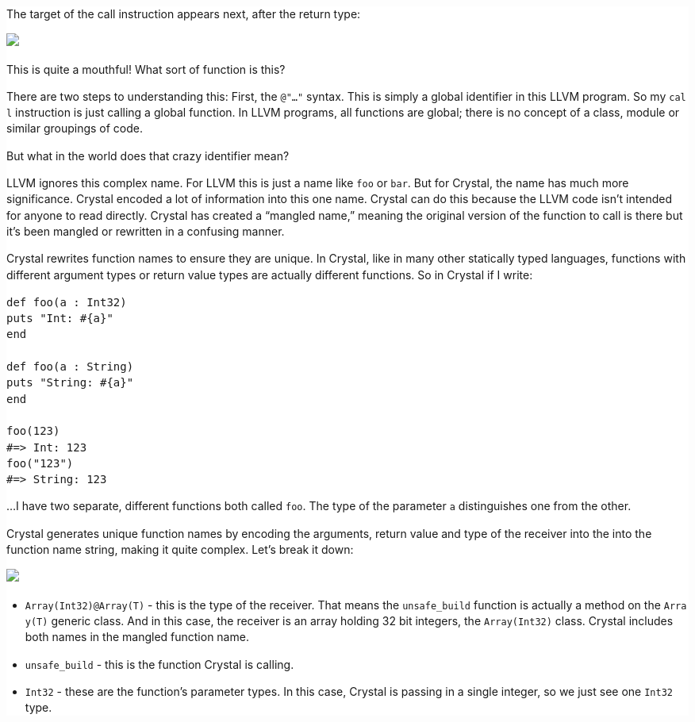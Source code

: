The target of the call instruction appears next, after the return type:

<img src="https://patshaughnessy.net/assets/2022/2/19/function.svg">

This is quite a mouthful! What sort of function is this?

There are two steps to understanding this: First, the `@"…"` syntax. This is
simply a global identifier in this LLVM program. So my `call` instruction is just
calling a global function. In LLVM programs, all functions are global; there is
no concept of a class, module or similar groupings of code.

But what in the world does that crazy identifier mean?

LLVM ignores this complex name. For LLVM this is just a name like `foo` or `bar`.
But for Crystal, the name has much more significance. Crystal encoded a lot of
information into this one name. Crystal can do this because the LLVM code isn’t
intended for anyone to read directly. Crystal has created a “mangled name,”
meaning the original version of the function to call is there but it’s been
mangled or rewritten in a confusing manner.

Crystal rewrites function names to ensure they are unique. In Crystal, like in
many other statically typed languages, functions with different argument types
or return value types are actually different functions. So in Crystal if I
write:

<pre type="ruby">
def foo(a : Int32)
puts "Int: #{a}"
end

def foo(a : String)
puts "String: #{a}"
end

foo(123)
#=> Int: 123
foo("123")
#=> String: 123
</pre>

…I have two separate, different functions both called `foo`. The type of the
parameter `a` distinguishes one from the other.

Crystal generates unique function names by encoding the arguments, return value
and type of the receiver into the into the function name string, making it
quite complex. Let’s break it down:

<img src="https://patshaughnessy.net/assets/2022/2/19/mangled.svg">

* `Array(Int32)@Array(T)` - this is the type of the receiver. That means the
`unsafe_build` function is actually a method on the `Array(T)` generic class.
And in this case, the receiver is an array holding 32 bit integers, the
`Array(Int32)` class. Crystal includes both names in the mangled function name.

* `unsafe_build` - this is the function Crystal is calling.

* `Int32` - these are the function’s parameter types. In this case, Crystal is
passing in a single integer, so we just see one `Int32` type.
